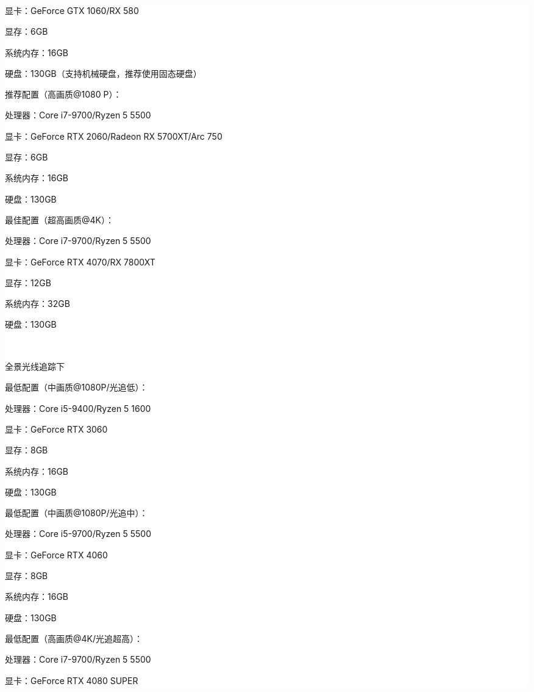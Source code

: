 显卡：GeForce GTX 1060/RX 580

显存：6GB

系统内存：16GB

硬盘：130GB（支持机械硬盘，推荐使用固态硬盘）

推荐配置（高画质@1080 P）：

处理器：Core i7-9700/Ryzen 5 5500

显卡：GeForce RTX 2060/Radeon RX 5700XT/Arc 750

显存：6GB

系统内存：16GB

硬盘：130GB

最佳配置（超高画质@4K）：

处理器：Core i7-9700/Ryzen 5 5500

显卡：GeForce RTX 4070/RX 7800XT

显存：12GB

系统内存：32GB

硬盘：130GB

 

全景光线追踪下

最低配置（中画质@1080P/光追低）：

处理器：Core i5-9400/Ryzen 5 1600

显卡：GeForce RTX 3060

显存：8GB

系统内存：16GB

硬盘：130GB

最低配置（中画质@1080P/光追中）：

处理器：Core i5-9700/Ryzen 5 5500

显卡：GeForce RTX 4060

显存：8GB

系统内存：16GB

硬盘：130GB

最低配置（高画质@4K/光追超高）：

处理器：Core i7-9700/Ryzen 5 5500

显卡：GeForce RTX 4080 SUPER

